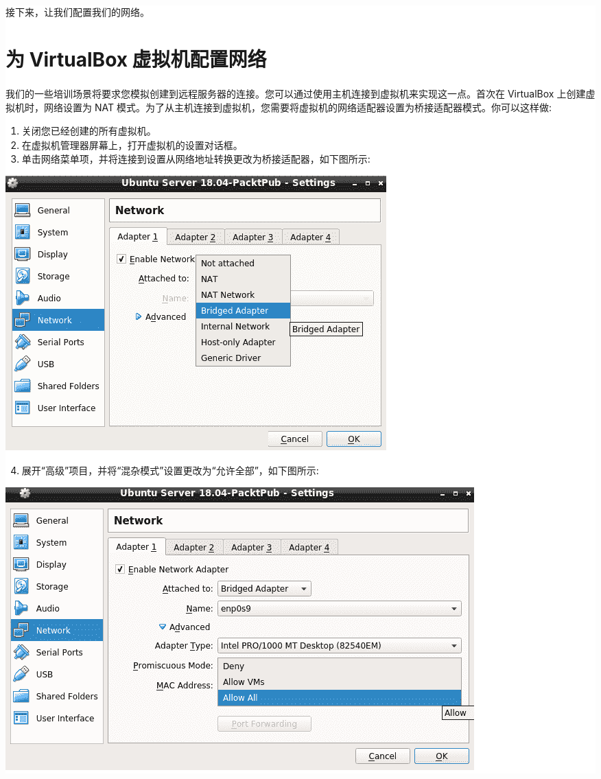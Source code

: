 接下来，让我们配置我们的网络。

# 为 VirtualBox 虚拟机配置网络

我们的一些培训场景将要求您模拟创建到远程服务器的连接。您可以通过使用主机连接到虚拟机来实现这一点。首次在 VirtualBox 上创建虚拟机时，网络设置为 NAT 模式。为了从主机连接到虚拟机，您需要将虚拟机的网络适配器设置为桥接适配器模式。你可以这样做:

1.  关闭您已经创建的所有虚拟机。
2.  在虚拟机管理器屏幕上，打开虚拟机的设置对话框。
3.  单击网络菜单项，并将连接到设置从网络地址转换更改为桥接适配器，如下图所示:

![](img/eb423f86-39cf-44df-bc1e-92be2cf67ae6.png)

4.  展开“高级”项目，并将“混杂模式”设置更改为“允许全部”，如下图所示:

![](img/bf638094-f11a-4ce4-90a0-474c96a61eb2.png)
